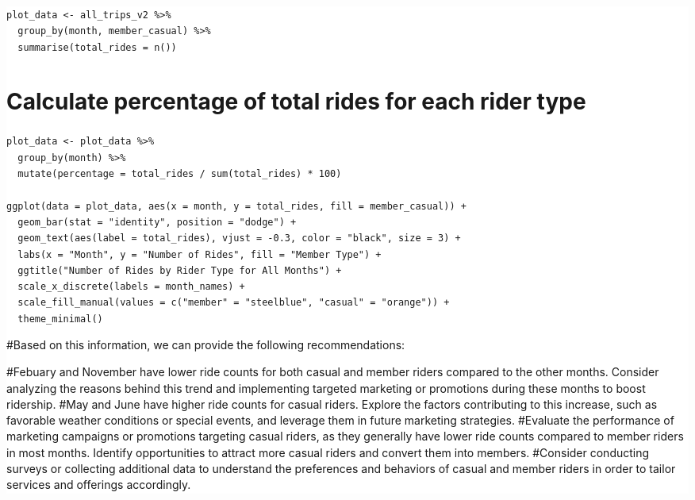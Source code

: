 ```{r}
plot_data <- all_trips_v2 %>%
  group_by(month, member_casual) %>%
  summarise(total_rides = n())

```
# Calculate percentage of total rides for each rider type
```{r}
plot_data <- plot_data %>%
  group_by(month) %>%
  mutate(percentage = total_rides / sum(total_rides) * 100)

ggplot(data = plot_data, aes(x = month, y = total_rides, fill = member_casual)) +
  geom_bar(stat = "identity", position = "dodge") +
  geom_text(aes(label = total_rides), vjust = -0.3, color = "black", size = 3) +
  labs(x = "Month", y = "Number of Rides", fill = "Member Type") +
  ggtitle("Number of Rides by Rider Type for All Months") +
  scale_x_discrete(labels = month_names) +
  scale_fill_manual(values = c("member" = "steelblue", "casual" = "orange")) +
  theme_minimal()

```
#Based on this information, we can provide the following recommendations:

#Febuary and November have lower ride counts for both casual and member riders compared to the other months. Consider analyzing the reasons behind this trend and implementing targeted marketing or promotions during these months to boost ridership.
#May and June have higher ride counts for casual  riders. Explore the factors contributing to this increase, such as favorable weather conditions or special events, and leverage them in future marketing strategies.
#Evaluate the performance of marketing campaigns or promotions targeting casual riders, as they generally have lower ride counts compared to member riders in most months. Identify opportunities to attract more casual riders and convert them into members.
#Consider conducting surveys or collecting additional data to understand the preferences and behaviors of casual and member riders in order to tailor services and offerings accordingly.



